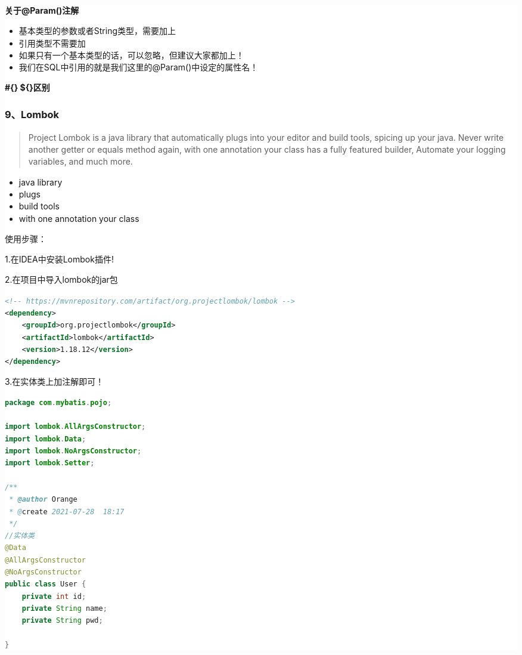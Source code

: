 **关于@Param()注解**

- 基本类型的参数或者String类型，需要加上
- 引用类型不需要加
- 如果只有一个基本类型的话，可以忽略，但建议大家都加上！
- 我们在SQL中引用的就是我们这里的@Param()中设定的属性名！



**#{}     ${}区别**



### 9、Lombok

> Project Lombok is a java library that automatically plugs into your editor and build tools, spicing up your java.
> Never write another getter or equals method again, with one annotation your class has a fully featured builder, Automate your logging variables, and much more.

-  java library
- plugs
- build tools
- with one annotation your class

使用步骤：

1.在IDEA中安装Lombok插件!

2.在项目中导入lombok的jar包

```xml
<!-- https://mvnrepository.com/artifact/org.projectlombok/lombok -->
<dependency>
    <groupId>org.projectlombok</groupId>
    <artifactId>lombok</artifactId>
    <version>1.18.12</version>
</dependency>

```

3.在实体类上加注解即可！

```java
package com.mybatis.pojo;

import lombok.AllArgsConstructor;
import lombok.Data;
import lombok.NoArgsConstructor;
import lombok.Setter;

/**
 * @author Orange
 * @create 2021-07-28  18:17
 */
//实体类
@Data
@AllArgsConstructor
@NoArgsConstructor
public class User {
    private int id;
    private String name;
    private String pwd;
    
}

```
